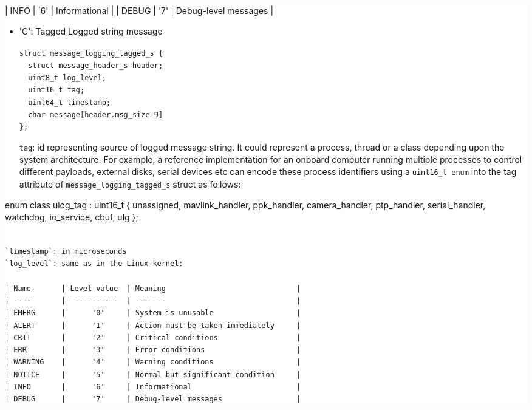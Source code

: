 | INFO       |      '6'     | Informational                        |
| DEBUG      |      '7'     | Debug-level messages                 |

- 'C': Tagged Logged string message
  ```
  struct message_logging_tagged_s {
    struct message_header_s header;
    uint8_t log_level;
    uint16_t tag;
    uint64_t timestamp;
    char message[header.msg_size-9]
  };
  ```
  `tag`: id representing source of logged message string. It could represent a process, thread or a class depending upon the system architecture.
  For example, a reference implementation for an onboard computer running multiple processes to control different payloads, external disks, serial devices etc can encode these process identifiers using a `uint16_t enum` into the tag attribute of `message_logging_tagged_s` struct as follows:

  ```
enum class ulog_tag : uint16_t {
    unassigned,
    mavlink_handler,
    ppk_handler,
    camera_handler,
    ptp_handler,
    serial_handler,
    watchdog,
    io_service,
    cbuf,
    ulg
};
  ```

  `timestamp`: in microseconds
  `log_level`: same as in the Linux kernel:

| Name       | Level value  | Meaning                              |
| ----       | -----------  | -------                              |
| EMERG      |      '0'     | System is unusable                   |
| ALERT      |      '1'     | Action must be taken immediately     |
| CRIT       |      '2'     | Critical conditions                  |
| ERR        |      '3'     | Error conditions                     |
| WARNING    |      '4'     | Warning conditions                   |
| NOTICE     |      '5'     | Normal but significant condition     |
| INFO       |      '6'     | Informational                        |
| DEBUG      |      '7'     | Debug-level messages                 |
